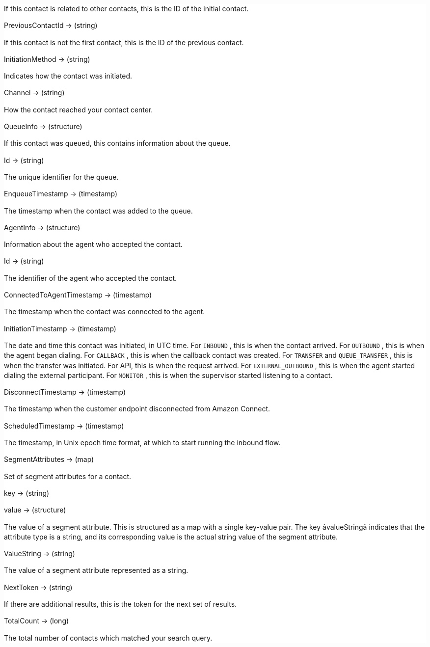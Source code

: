 If this contact is related to other contacts, this is the ID of the initial contact.

PreviousContactId -> (string)

If this contact is not the first contact, this is the ID of the previous contact.

InitiationMethod -> (string)

Indicates how the contact was initiated.

Channel -> (string)

How the contact reached your contact center.

QueueInfo -> (structure)

If this contact was queued, this contains information about the queue.

Id -> (string)

The unique identifier for the queue.

EnqueueTimestamp -> (timestamp)

The timestamp when the contact was added to the queue.

AgentInfo -> (structure)

Information about the agent who accepted the contact.

Id -> (string)

The identifier of the agent who accepted the contact.

ConnectedToAgentTimestamp -> (timestamp)

The timestamp when the contact was connected to the agent.

InitiationTimestamp -> (timestamp)

The date and time this contact was initiated, in UTC time. For `INBOUND` , this is when the contact arrived. For `OUTBOUND` , this is when the agent began dialing. For `CALLBACK` , this is when the callback contact was created. For `TRANSFER` and `QUEUE_TRANSFER` , this is when the transfer was initiated. For API, this is when the request arrived. For `EXTERNAL_OUTBOUND` , this is when the agent started dialing the external participant. For `MONITOR` , this is when the supervisor started listening to a contact.

DisconnectTimestamp -> (timestamp)

The timestamp when the customer endpoint disconnected from Amazon Connect.

ScheduledTimestamp -> (timestamp)

The timestamp, in Unix epoch time format, at which to start running the inbound flow.

SegmentAttributes -> (map)

Set of segment attributes for a contact.

key -> (string)

value -> (structure)

The value of a segment attribute. This is structured as a map with a single key-value pair. The key âvalueStringâ indicates that the attribute type is a string, and its corresponding value is the actual string value of the segment attribute.

ValueString -> (string)

The value of a segment attribute represented as a string.

NextToken -> (string)

If there are additional results, this is the token for the next set of results.

TotalCount -> (long)

The total number of contacts which matched your search query.